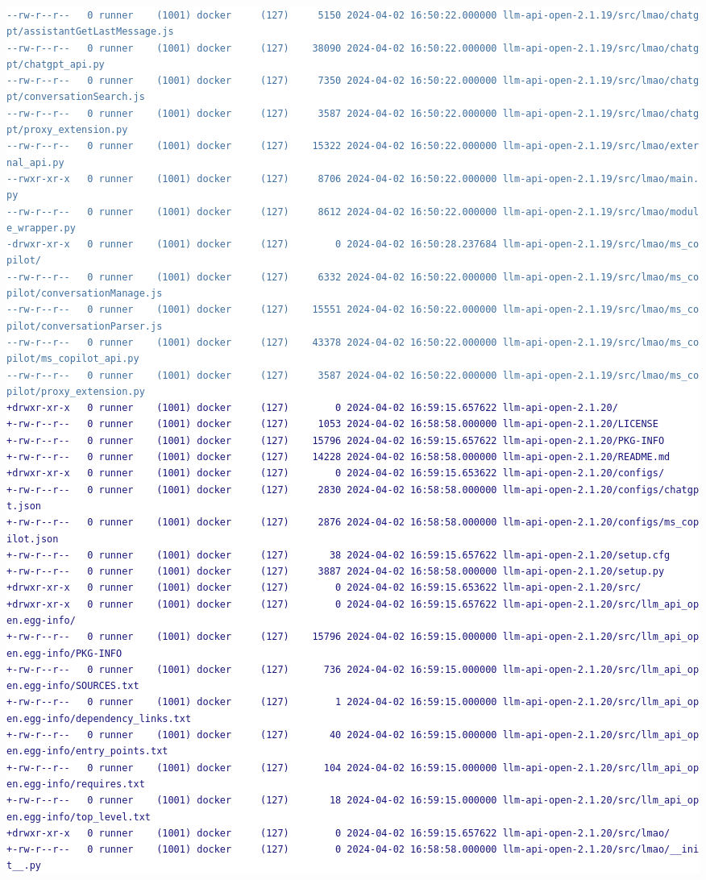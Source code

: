 ```diff
--rw-r--r--   0 runner    (1001) docker     (127)     5150 2024-04-02 16:50:22.000000 llm-api-open-2.1.19/src/lmao/chatgpt/assistantGetLastMessage.js
--rw-r--r--   0 runner    (1001) docker     (127)    38090 2024-04-02 16:50:22.000000 llm-api-open-2.1.19/src/lmao/chatgpt/chatgpt_api.py
--rw-r--r--   0 runner    (1001) docker     (127)     7350 2024-04-02 16:50:22.000000 llm-api-open-2.1.19/src/lmao/chatgpt/conversationSearch.js
--rw-r--r--   0 runner    (1001) docker     (127)     3587 2024-04-02 16:50:22.000000 llm-api-open-2.1.19/src/lmao/chatgpt/proxy_extension.py
--rw-r--r--   0 runner    (1001) docker     (127)    15322 2024-04-02 16:50:22.000000 llm-api-open-2.1.19/src/lmao/external_api.py
--rwxr-xr-x   0 runner    (1001) docker     (127)     8706 2024-04-02 16:50:22.000000 llm-api-open-2.1.19/src/lmao/main.py
--rw-r--r--   0 runner    (1001) docker     (127)     8612 2024-04-02 16:50:22.000000 llm-api-open-2.1.19/src/lmao/module_wrapper.py
-drwxr-xr-x   0 runner    (1001) docker     (127)        0 2024-04-02 16:50:28.237684 llm-api-open-2.1.19/src/lmao/ms_copilot/
--rw-r--r--   0 runner    (1001) docker     (127)     6332 2024-04-02 16:50:22.000000 llm-api-open-2.1.19/src/lmao/ms_copilot/conversationManage.js
--rw-r--r--   0 runner    (1001) docker     (127)    15551 2024-04-02 16:50:22.000000 llm-api-open-2.1.19/src/lmao/ms_copilot/conversationParser.js
--rw-r--r--   0 runner    (1001) docker     (127)    43378 2024-04-02 16:50:22.000000 llm-api-open-2.1.19/src/lmao/ms_copilot/ms_copilot_api.py
--rw-r--r--   0 runner    (1001) docker     (127)     3587 2024-04-02 16:50:22.000000 llm-api-open-2.1.19/src/lmao/ms_copilot/proxy_extension.py
+drwxr-xr-x   0 runner    (1001) docker     (127)        0 2024-04-02 16:59:15.657622 llm-api-open-2.1.20/
+-rw-r--r--   0 runner    (1001) docker     (127)     1053 2024-04-02 16:58:58.000000 llm-api-open-2.1.20/LICENSE
+-rw-r--r--   0 runner    (1001) docker     (127)    15796 2024-04-02 16:59:15.657622 llm-api-open-2.1.20/PKG-INFO
+-rw-r--r--   0 runner    (1001) docker     (127)    14228 2024-04-02 16:58:58.000000 llm-api-open-2.1.20/README.md
+drwxr-xr-x   0 runner    (1001) docker     (127)        0 2024-04-02 16:59:15.653622 llm-api-open-2.1.20/configs/
+-rw-r--r--   0 runner    (1001) docker     (127)     2830 2024-04-02 16:58:58.000000 llm-api-open-2.1.20/configs/chatgpt.json
+-rw-r--r--   0 runner    (1001) docker     (127)     2876 2024-04-02 16:58:58.000000 llm-api-open-2.1.20/configs/ms_copilot.json
+-rw-r--r--   0 runner    (1001) docker     (127)       38 2024-04-02 16:59:15.657622 llm-api-open-2.1.20/setup.cfg
+-rw-r--r--   0 runner    (1001) docker     (127)     3887 2024-04-02 16:58:58.000000 llm-api-open-2.1.20/setup.py
+drwxr-xr-x   0 runner    (1001) docker     (127)        0 2024-04-02 16:59:15.653622 llm-api-open-2.1.20/src/
+drwxr-xr-x   0 runner    (1001) docker     (127)        0 2024-04-02 16:59:15.657622 llm-api-open-2.1.20/src/llm_api_open.egg-info/
+-rw-r--r--   0 runner    (1001) docker     (127)    15796 2024-04-02 16:59:15.000000 llm-api-open-2.1.20/src/llm_api_open.egg-info/PKG-INFO
+-rw-r--r--   0 runner    (1001) docker     (127)      736 2024-04-02 16:59:15.000000 llm-api-open-2.1.20/src/llm_api_open.egg-info/SOURCES.txt
+-rw-r--r--   0 runner    (1001) docker     (127)        1 2024-04-02 16:59:15.000000 llm-api-open-2.1.20/src/llm_api_open.egg-info/dependency_links.txt
+-rw-r--r--   0 runner    (1001) docker     (127)       40 2024-04-02 16:59:15.000000 llm-api-open-2.1.20/src/llm_api_open.egg-info/entry_points.txt
+-rw-r--r--   0 runner    (1001) docker     (127)      104 2024-04-02 16:59:15.000000 llm-api-open-2.1.20/src/llm_api_open.egg-info/requires.txt
+-rw-r--r--   0 runner    (1001) docker     (127)       18 2024-04-02 16:59:15.000000 llm-api-open-2.1.20/src/llm_api_open.egg-info/top_level.txt
+drwxr-xr-x   0 runner    (1001) docker     (127)        0 2024-04-02 16:59:15.657622 llm-api-open-2.1.20/src/lmao/
+-rw-r--r--   0 runner    (1001) docker     (127)        0 2024-04-02 16:58:58.000000 llm-api-open-2.1.20/src/lmao/__init__.py
```